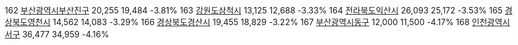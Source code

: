   <tr class="item">
    <td>162</td>
    <td><a href="/apt/부산광역시부산진구">부산광역시부산진구</a></td>
    <td>20,255</td>
    <td>19,484</td>
    <td>-3.81%</td>
  </tr>

  <tr class="item">
    <td>163</td>
    <td><a href="/apt/강원도삼척시">강원도삼척시</a></td>
    <td>13,125</td>
    <td>12,688</td>
    <td>-3.33%</td>
  </tr>

  <tr class="item">
    <td>164</td>
    <td><a href="/apt/전라북도익산시">전라북도익산시</a></td>
    <td>26,093</td>
    <td>25,172</td>
    <td>-3.53%</td>
  </tr>

  <tr class="item">
    <td>165</td>
    <td><a href="/apt/경상북도영천시">경상북도영천시</a></td>
    <td>14,562</td>
    <td>14,083</td>
    <td>-3.29%</td>
  </tr>

  <tr class="item">
    <td>166</td>
    <td><a href="/apt/경상북도경산시">경상북도경산시</a></td>
    <td>19,455</td>
    <td>18,829</td>
    <td>-3.22%</td>
  </tr>

  <tr class="item">
    <td>167</td>
    <td><a href="/apt/부산광역시동구">부산광역시동구</a></td>
    <td>12,000</td>
    <td>11,500</td>
    <td>-4.17%</td>
  </tr>

  <tr class="item">
    <td>168</td>
    <td><a href="/apt/인천광역시서구">인천광역시서구</a></td>
    <td>36,477</td>
    <td>34,959</td>
    <td>-4.16%</td>
  </tr>
